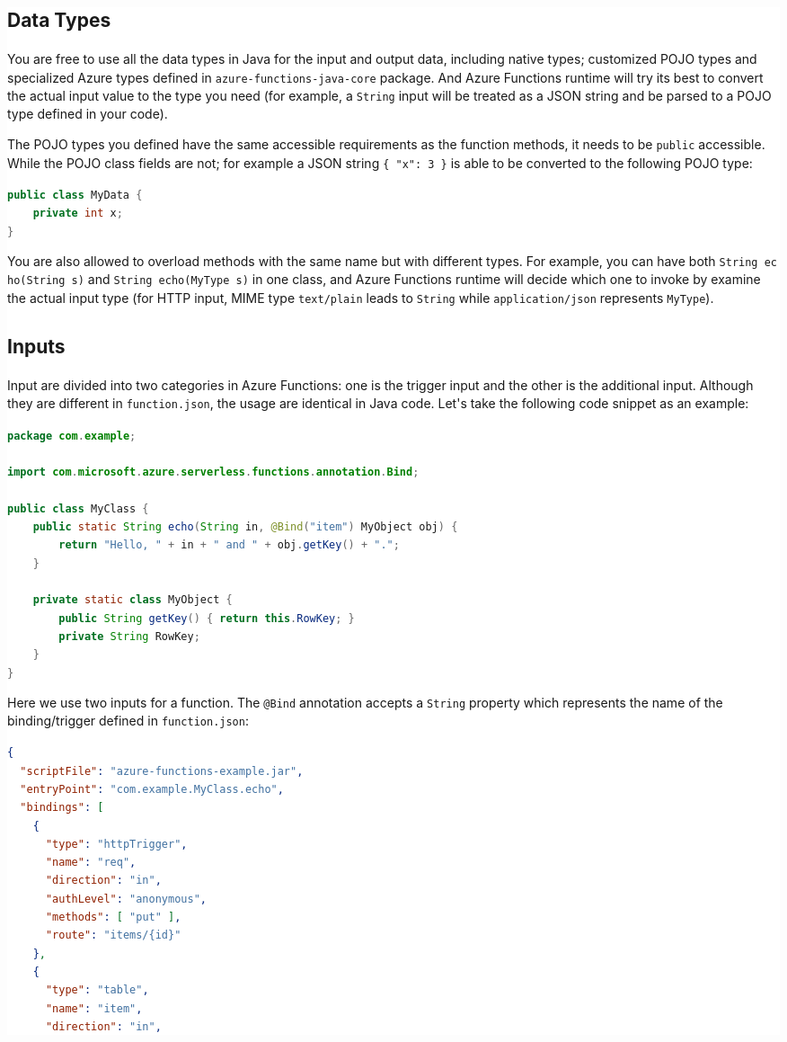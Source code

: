 ## Data Types

You are free to use all the data types in Java for the input and output data, including native types; customized POJO types and specialized Azure types defined in `azure-functions-java-core` package. And Azure Functions runtime will try its best to convert the actual input value to the type you need (for example, a `String` input will be treated as a JSON string and be parsed to a POJO type defined in your code).

The POJO types you defined have the same accessible requirements as the function methods, it needs to be `public` accessible. While the POJO class fields are not; for example a JSON string `{ "x": 3 }` is able to be converted to the following POJO type:

```Java
public class MyData {
    private int x;
}
```

You are also allowed to overload methods with the same name but with different types. For example, you can have both `String echo(String s)` and `String echo(MyType s)` in one class, and Azure Functions runtime will decide which one to invoke by examine the actual input type (for HTTP input, MIME type `text/plain` leads to `String` while `application/json` represents `MyType`).

## Inputs

Input are divided into two categories in Azure Functions: one is the trigger input and the other is the additional input. Although they are different in `function.json`, the usage are identical in Java code. Let's take the following code snippet as an example:

```Java
package com.example;

import com.microsoft.azure.serverless.functions.annotation.Bind;

public class MyClass {
    public static String echo(String in, @Bind("item") MyObject obj) {
        return "Hello, " + in + " and " + obj.getKey() + ".";
    }

    private static class MyObject {
        public String getKey() { return this.RowKey; }
        private String RowKey;
    }
}
```

Here we use two inputs for a function. The `@Bind` annotation accepts a `String` property which represents the name of the binding/trigger defined in `function.json`:

```json
{
  "scriptFile": "azure-functions-example.jar",
  "entryPoint": "com.example.MyClass.echo",
  "bindings": [
    {
      "type": "httpTrigger",
      "name": "req",
      "direction": "in",
      "authLevel": "anonymous",
      "methods": [ "put" ],
      "route": "items/{id}"
    },
    {
      "type": "table",
      "name": "item",
      "direction": "in",
```